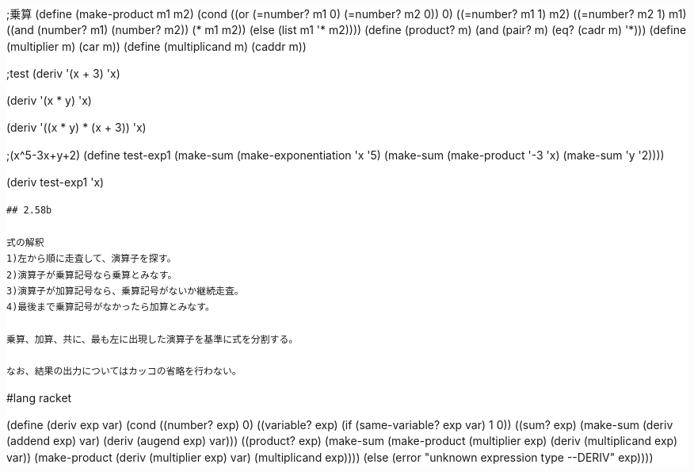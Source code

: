 ;乗算
(define (make-product m1 m2)
  (cond ((or (=number? m1 0) (=number? m2 0)) 0)
        ((=number? m1 1) m2)
        ((=number? m2 1) m1)
        ((and (number? m1) (number? m2)) (* m1 m2))
        (else (list m1 '* m2))))
(define (product? m) (and (pair? m) (eq? (cadr m) '*)))
(define (multiplier m) (car m))
(define (multiplicand m) (caddr m))

;test
(deriv '(x + 3) 'x)

(deriv '(x * y) 'x)

(deriv '((x * y) * (x + 3)) 'x)

;(x^5-3x+y+2)
(define test-exp1
  (make-sum
    (make-exponentiation 'x '5)
    (make-sum
      (make-product '-3 'x)
      (make-sum 'y '2))))

(deriv test-exp1 'x)
```
## 2.58b

式の解釈
1)左から順に走査して、演算子を探す。
2)演算子が乗算記号なら乗算とみなす。
3)演算子が加算記号なら、乗算記号がないか継続走査。
4)最後まで乗算記号がなかったら加算とみなす。

乗算、加算、共に、最も左に出現した演算子を基準に式を分割する。

なお、結果の出力についてはカッコの省略を行わない。

```
#lang racket

(define (deriv exp var)
  (cond ((number? exp) 0)
        ((variable? exp)
         (if (same-variable? exp var) 1 0))
        ((sum? exp)
         (make-sum (deriv (addend exp) var)
                   (deriv (augend exp) var)))
        ((product? exp)
         (make-sum
          (make-product (multiplier exp)
                        (deriv (multiplicand exp) var))
          (make-product (deriv (multiplier exp) var)
                        (multiplicand exp))))
        (else
         (error "unknown expression type --DERIV" exp))))
